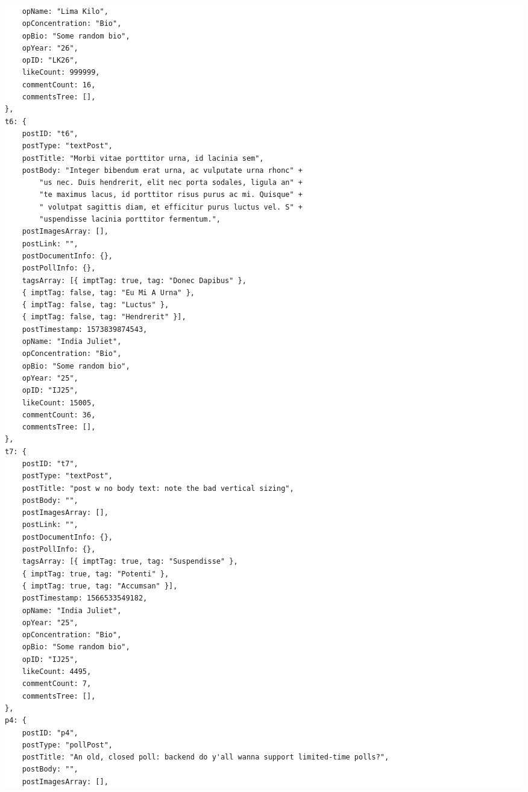         opName: "Lima Kilo",
        opConcentration: "Bio",
        opBio: "Some random bio",
        opYear: "26",
        opID: "LK26",
        likeCount: 999999,
        commentCount: 16,
        commentsTree: [],
    },
    t6: {
        postID: "t6",
        postType: "textPost",
        postTitle: "Morbi vitae porttitor urna, id lacinia sem",
        postBody: "Integer bibendum erat urna, ac vulputate urna rhonc" +
            "us nec. Duis hendrerit, elit nec porta sodales, ligula an" +
            "te maximus lacus, id porttitor risus purus ac mi. Quisque" +
            " volutpat sagittis diam, et efficitur purus luctus vel. S" +
            "uspendisse lacinia porttitor fermentum.",
        postImagesArray: [],
        postLink: "",
        postDocumentInfo: {},
        postPollInfo: {},
        tagsArray: [{ imptTag: true, tag: "Donec Dapibus" },
        { imptTag: false, tag: "Eu Mi A Urna" },
        { imptTag: false, tag: "Luctus" },
        { imptTag: false, tag: "Hendrerit" }],
        postTimestamp: 1573839874543,
        opName: "India Juliet",
        opConcentration: "Bio",
        opBio: "Some random bio",
        opYear: "25",
        opID: "IJ25",
        likeCount: 15005,
        commentCount: 36,
        commentsTree: [],
    },
    t7: {
        postID: "t7",
        postType: "textPost",
        postTitle: "post w no body text: note the bad vertical sizing",
        postBody: "",
        postImagesArray: [],
        postLink: "",
        postDocumentInfo: {},
        postPollInfo: {},
        tagsArray: [{ imptTag: true, tag: "Suspendisse" },
        { imptTag: true, tag: "Potenti" },
        { imptTag: true, tag: "Accumsan" }],
        postTimestamp: 1566533549182,
        opName: "India Juliet",
        opYear: "25",
        opConcentration: "Bio",
        opBio: "Some random bio",
        opID: "IJ25",
        likeCount: 4495,
        commentCount: 7,
        commentsTree: [],
    },
    p4: {
        postID: "p4",
        postType: "pollPost",
        postTitle: "An old, closed poll: backend do y'all wanna support limited-time polls?",
        postBody: "",
        postImagesArray: [],